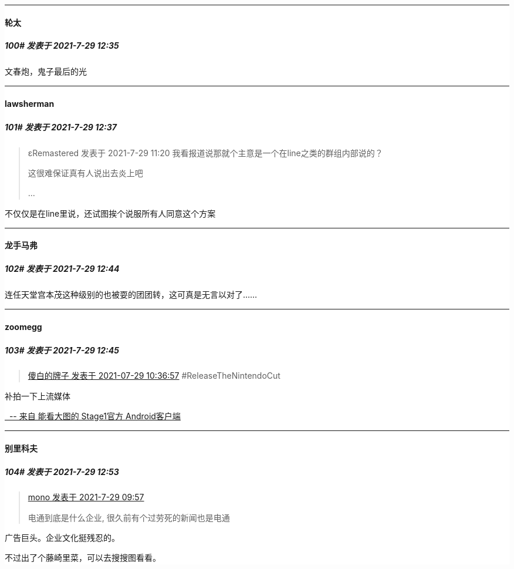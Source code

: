 
*****

####  轮太  
##### 100#       发表于 2021-7-29 12:35


文春炮，鬼子最后的光


*****

####  lawsherman  
##### 101#       发表于 2021-7-29 12:37


<blockquote>εRemastered 发表于 2021-7-29 11:20
我看报道说那就个主意是一个在line之类的群组内部说的？

这很难保证真有人说出去炎上吧

 ...</blockquote>
不仅仅是在line里说，还试图挨个说服所有人同意这个方案


*****

####  龙手马弗  
##### 102#       发表于 2021-7-29 12:44


连任天堂宫本茂这种级别的也被耍的团团转，这可真是无言以对了……


*****

####  zoomegg  
##### 103#       发表于 2021-7-29 12:45


<blockquote><a href="httphttps://bbs.saraba1st.com/2b/forum.php?mod=redirect&amp;goto=findpost&amp;pid=52143459&amp;ptid=2017950" target="_blank">傻白的牌子 发表于 2021-07-29 10:36:57</a>
#ReleaseTheNintendoCut</blockquote>补拍一下上流媒体

[  -- 来自 能看大图的 Stage1官方 Android客户端](https://www.coolapk.com/apk/140634)


*****

####  别里科夫  
##### 104#       发表于 2021-7-29 12:53


<blockquote><a href="httphttps://bbs.saraba1st.com/2b/forum.php?mod=redirect&amp;goto=findpost&amp;pid=52142809&amp;ptid=2017950" target="_blank">mono 发表于 2021-7-29 09:57</a>

电通到底是什么企业, 很久前有个过劳死的新闻也是电通</blockquote>
广告巨头。企业文化挺残忍的。

不过出了个藤崎里菜，可以去搜搜图看看。
